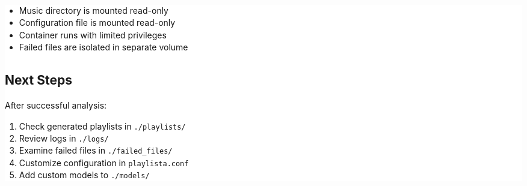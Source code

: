 - Music directory is mounted read-only
- Configuration file is mounted read-only
- Container runs with limited privileges
- Failed files are isolated in separate volume

## Next Steps

After successful analysis:

1. Check generated playlists in `./playlists/`
2. Review logs in `./logs/`
3. Examine failed files in `./failed_files/`
4. Customize configuration in `playlista.conf`
5. Add custom models to `./models/` 